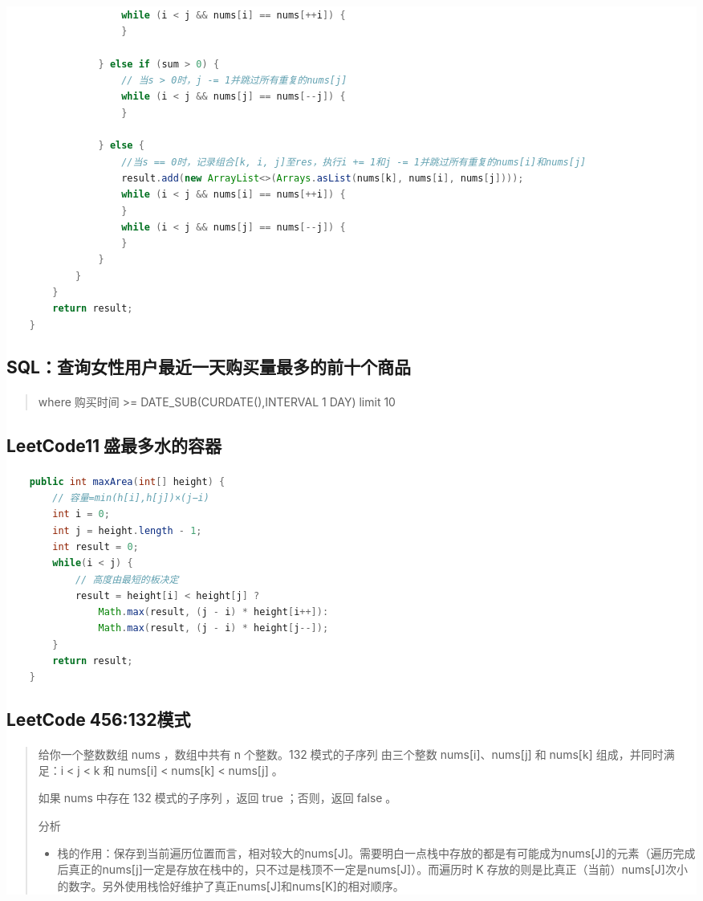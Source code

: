 ```java
                    while (i < j && nums[i] == nums[++i]) {
                    }

                } else if (sum > 0) {
                    // 当s > 0时，j -= 1并跳过所有重复的nums[j]
                    while (i < j && nums[j] == nums[--j]) {
                    }

                } else {
                    //当s == 0时，记录组合[k, i, j]至res，执行i += 1和j -= 1并跳过所有重复的nums[i]和nums[j]
                    result.add(new ArrayList<>(Arrays.asList(nums[k], nums[i], nums[j])));
                    while (i < j && nums[i] == nums[++i]) {
                    }
                    while (i < j && nums[j] == nums[--j]) {
                    }
                }
            }
        }
        return result;
    }
```

## SQL：查询女性用户最近一天购买量最多的前十个商品

> where 购买时间 >= DATE_SUB(CURDATE(),INTERVAL 1 DAY)  limit 10

## LeetCode11 盛最多水的容器

```java
    public int maxArea(int[] height) {
        // 容量=min(h[i],h[j])×(j−i)
        int i = 0;
        int j = height.length - 1;
        int result = 0;
        while(i < j) {
            // 高度由最短的板决定
            result = height[i] < height[j] ? 
                Math.max(result, (j - i) * height[i++]): 
                Math.max(result, (j - i) * height[j--]); 
        }
        return result;
    }
```

## LeetCode 456:132模式

> 给你一个整数数组 nums ，数组中共有 n 个整数。132 模式的子序列 由三个整数 nums[i]、nums[j] 和 nums[k] 组成，并同时满足：i < j < k 和 nums[i] < nums[k] < nums[j] 。
>
> 如果 nums 中存在 132 模式的子序列 ，返回 true ；否则，返回 false 。
>
> 
>
> 分析
>
> - 栈的作用：保存到当前遍历位置而言，相对较大的nums[J]。需要明白一点栈中存放的都是有可能成为nums[J]的元素（遍历完成后真正的nums[j]一定是存放在栈中的，只不过是栈顶不一定是nums[J]）。而遍历时 K 存放的则是比真正（当前）nums[J]次小的数字。另外使用栈恰好维护了真正nums[J]和nums[K]的相对顺序。
